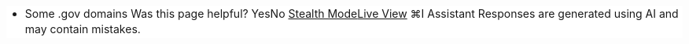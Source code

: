  * Some .gov domains
Was this page helpful?
YesNo
[Stealth Mode](/features/stealth-mode)[Live View](/features/session-live-view)
⌘I
Assistant
Responses are generated using AI and may contain mistakes.